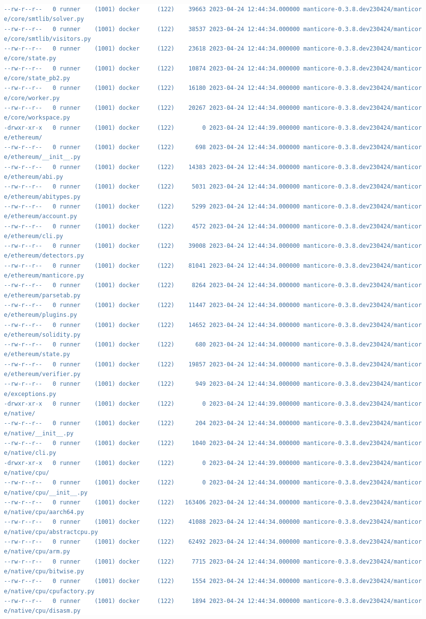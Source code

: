 ```diff
--rw-r--r--   0 runner    (1001) docker     (122)    39663 2023-04-24 12:44:34.000000 manticore-0.3.8.dev230424/manticore/core/smtlib/solver.py
--rw-r--r--   0 runner    (1001) docker     (122)    38537 2023-04-24 12:44:34.000000 manticore-0.3.8.dev230424/manticore/core/smtlib/visitors.py
--rw-r--r--   0 runner    (1001) docker     (122)    23618 2023-04-24 12:44:34.000000 manticore-0.3.8.dev230424/manticore/core/state.py
--rw-r--r--   0 runner    (1001) docker     (122)    10874 2023-04-24 12:44:34.000000 manticore-0.3.8.dev230424/manticore/core/state_pb2.py
--rw-r--r--   0 runner    (1001) docker     (122)    16180 2023-04-24 12:44:34.000000 manticore-0.3.8.dev230424/manticore/core/worker.py
--rw-r--r--   0 runner    (1001) docker     (122)    20267 2023-04-24 12:44:34.000000 manticore-0.3.8.dev230424/manticore/core/workspace.py
-drwxr-xr-x   0 runner    (1001) docker     (122)        0 2023-04-24 12:44:39.000000 manticore-0.3.8.dev230424/manticore/ethereum/
--rw-r--r--   0 runner    (1001) docker     (122)      698 2023-04-24 12:44:34.000000 manticore-0.3.8.dev230424/manticore/ethereum/__init__.py
--rw-r--r--   0 runner    (1001) docker     (122)    14383 2023-04-24 12:44:34.000000 manticore-0.3.8.dev230424/manticore/ethereum/abi.py
--rw-r--r--   0 runner    (1001) docker     (122)     5031 2023-04-24 12:44:34.000000 manticore-0.3.8.dev230424/manticore/ethereum/abitypes.py
--rw-r--r--   0 runner    (1001) docker     (122)     5299 2023-04-24 12:44:34.000000 manticore-0.3.8.dev230424/manticore/ethereum/account.py
--rw-r--r--   0 runner    (1001) docker     (122)     4572 2023-04-24 12:44:34.000000 manticore-0.3.8.dev230424/manticore/ethereum/cli.py
--rw-r--r--   0 runner    (1001) docker     (122)    39008 2023-04-24 12:44:34.000000 manticore-0.3.8.dev230424/manticore/ethereum/detectors.py
--rw-r--r--   0 runner    (1001) docker     (122)    81041 2023-04-24 12:44:34.000000 manticore-0.3.8.dev230424/manticore/ethereum/manticore.py
--rw-r--r--   0 runner    (1001) docker     (122)     8264 2023-04-24 12:44:34.000000 manticore-0.3.8.dev230424/manticore/ethereum/parsetab.py
--rw-r--r--   0 runner    (1001) docker     (122)    11447 2023-04-24 12:44:34.000000 manticore-0.3.8.dev230424/manticore/ethereum/plugins.py
--rw-r--r--   0 runner    (1001) docker     (122)    14652 2023-04-24 12:44:34.000000 manticore-0.3.8.dev230424/manticore/ethereum/solidity.py
--rw-r--r--   0 runner    (1001) docker     (122)      680 2023-04-24 12:44:34.000000 manticore-0.3.8.dev230424/manticore/ethereum/state.py
--rw-r--r--   0 runner    (1001) docker     (122)    19857 2023-04-24 12:44:34.000000 manticore-0.3.8.dev230424/manticore/ethereum/verifier.py
--rw-r--r--   0 runner    (1001) docker     (122)      949 2023-04-24 12:44:34.000000 manticore-0.3.8.dev230424/manticore/exceptions.py
-drwxr-xr-x   0 runner    (1001) docker     (122)        0 2023-04-24 12:44:39.000000 manticore-0.3.8.dev230424/manticore/native/
--rw-r--r--   0 runner    (1001) docker     (122)      204 2023-04-24 12:44:34.000000 manticore-0.3.8.dev230424/manticore/native/__init__.py
--rw-r--r--   0 runner    (1001) docker     (122)     1040 2023-04-24 12:44:34.000000 manticore-0.3.8.dev230424/manticore/native/cli.py
-drwxr-xr-x   0 runner    (1001) docker     (122)        0 2023-04-24 12:44:39.000000 manticore-0.3.8.dev230424/manticore/native/cpu/
--rw-r--r--   0 runner    (1001) docker     (122)        0 2023-04-24 12:44:34.000000 manticore-0.3.8.dev230424/manticore/native/cpu/__init__.py
--rw-r--r--   0 runner    (1001) docker     (122)   163406 2023-04-24 12:44:34.000000 manticore-0.3.8.dev230424/manticore/native/cpu/aarch64.py
--rw-r--r--   0 runner    (1001) docker     (122)    41088 2023-04-24 12:44:34.000000 manticore-0.3.8.dev230424/manticore/native/cpu/abstractcpu.py
--rw-r--r--   0 runner    (1001) docker     (122)    62492 2023-04-24 12:44:34.000000 manticore-0.3.8.dev230424/manticore/native/cpu/arm.py
--rw-r--r--   0 runner    (1001) docker     (122)     7715 2023-04-24 12:44:34.000000 manticore-0.3.8.dev230424/manticore/native/cpu/bitwise.py
--rw-r--r--   0 runner    (1001) docker     (122)     1554 2023-04-24 12:44:34.000000 manticore-0.3.8.dev230424/manticore/native/cpu/cpufactory.py
--rw-r--r--   0 runner    (1001) docker     (122)     1894 2023-04-24 12:44:34.000000 manticore-0.3.8.dev230424/manticore/native/cpu/disasm.py
```